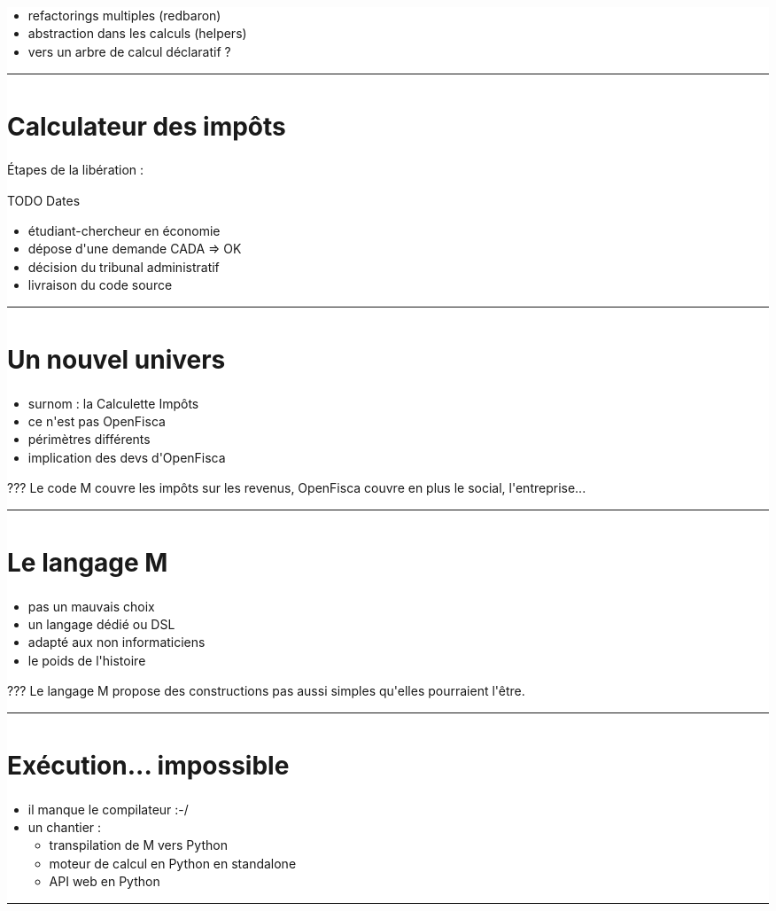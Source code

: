 - refactorings multiples (redbaron)
- abstraction dans les calculs (helpers)
- vers un arbre de calcul déclaratif ?





---

# Calculateur des impôts

Étapes de la libération :

TODO Dates

- étudiant-chercheur en économie
- dépose d'une demande CADA => OK
- décision du tribunal administratif
- livraison du code source

---

# Un nouvel univers

- surnom : la Calculette Impôts
- ce n'est pas OpenFisca
- périmètres différents
- implication des devs d'OpenFisca

???
Le code M couvre les impôts sur les revenus, OpenFisca couvre en plus le social, l'entreprise...

---

# Le langage M

- pas un mauvais choix
- un langage dédié ou DSL
- adapté aux non informaticiens
- le poids de l'histoire

???
Le langage M propose des constructions pas aussi simples qu'elles pourraient l'être.

---

# Exécution... impossible

- il manque le compilateur :-/
- un chantier :
  - transpilation de M vers Python
  - moteur de calcul en Python en standalone
  - API web en Python

---